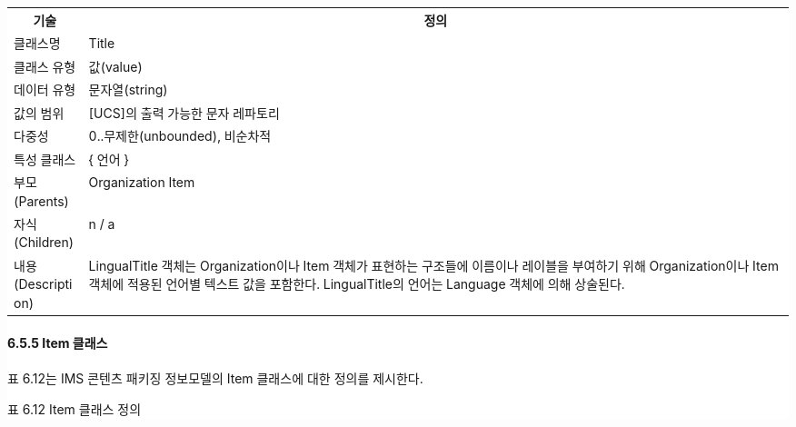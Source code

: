 <table class="det">
<thead></thead>
<tbody>
<tr>
<th>기술</th>
<th>정의</th>
</tr>
<tr>
<td style="text-align: left;">클래스명</td>
<td style="text-align: left;">Title</td>
</tr>
<tr>
<td style="text-align: left;">클래스 유형</td>
<td style="text-align: left;">값(value)</td>
</tr>
<tr>
<td style="text-align: left;">데이터 유형</td>
<td style="text-align: left;">문자열(string)</td>
</tr>
<tr>
<td style="text-align: left;">값의 범위</td>
<td style="text-align: left;">[UCS]의 출력 가능한 문자 레파토리</td>
</tr>
<tr>
<td style="text-align: left;">다중성</td>
<td style="text-align: left;">0..무제한(unbounded), 비순차적</td>
</tr>
<tr>
<td style="text-align: left;">특성 클래스</td>
<td style="text-align: left;">{ 언어 }</td>
</tr>
<tr>
<td style="text-align: left;">부모(Parents)</td>
<td style="text-align: left;">Organization
Item</td>
</tr>
<tr>
<td style="text-align: left;">자식(Children)</td>
<td style="text-align: left;">n / a</td>
</tr>
<tr>
<td style="text-align: left;">내용(Description)</td>
<td style="text-align: left;">LingualTitle 객체는 Organization이나 Item 객체가 표현하는 구조들에 이름이나 레이블을 부여하기 위해 Organization이나 Item 객체에 적용된 언어별 텍스트 값을 포함한다.
LingualTitle의 언어는 Language 객체에 의해 상술된다.</td>
</tr>
</tbody>
</table>
</div>
<div id="sec_6.5.5" class="section" title="Item 클래스">
<h4 class="title"><a name="6.5.5">6.5.5 Item 클래스</a></h4>
표 6.12는 IMS 콘텐츠 패키징 정보모델의 Item 클래스에 대한 정의를 제시한다.
<p class="label">표 6.12 Item 클래스 정의</p>
